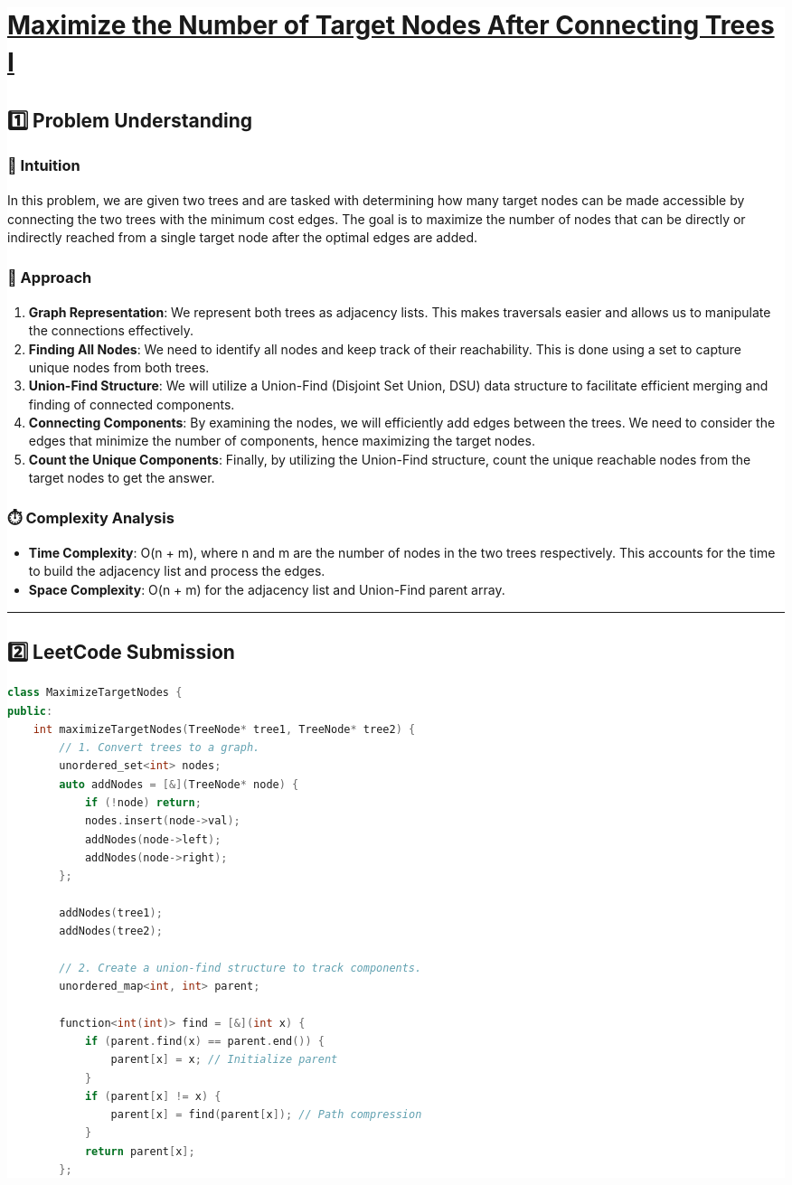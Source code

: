 # **[Maximize the Number of Target Nodes After Connecting Trees I](https://leetcode.com/problems/maximize-the-number-of-target-nodes-after-connecting-trees-i/description/)**  

## **1️⃣ Problem Understanding**  
### **📌 Intuition**  
In this problem, we are given two trees and are tasked with determining how many target nodes can be made accessible by connecting the two trees with the minimum cost edges. The goal is to maximize the number of nodes that can be directly or indirectly reached from a single target node after the optimal edges are added. 

### **🚀 Approach**  
1. **Graph Representation**: We represent both trees as adjacency lists. This makes traversals easier and allows us to manipulate the connections effectively.
2. **Finding All Nodes**: We need to identify all nodes and keep track of their reachability. This is done using a set to capture unique nodes from both trees.
3. **Union-Find Structure**: We will utilize a Union-Find (Disjoint Set Union, DSU) data structure to facilitate efficient merging and finding of connected components.
4. **Connecting Components**: By examining the nodes, we will efficiently add edges between the trees. We need to consider the edges that minimize the number of components, hence maximizing the target nodes.
5. **Count the Unique Components**: Finally, by utilizing the Union-Find structure, count the unique reachable nodes from the target nodes to get the answer.

### **⏱️ Complexity Analysis**  
- **Time Complexity**: O(n + m), where n and m are the number of nodes in the two trees respectively. This accounts for the time to build the adjacency list and process the edges.
- **Space Complexity**: O(n + m) for the adjacency list and Union-Find parent array.

---  

## **2️⃣ LeetCode Submission**  
```cpp
class MaximizeTargetNodes {
public:
    int maximizeTargetNodes(TreeNode* tree1, TreeNode* tree2) {
        // 1. Convert trees to a graph.
        unordered_set<int> nodes;
        auto addNodes = [&](TreeNode* node) {
            if (!node) return;
            nodes.insert(node->val);
            addNodes(node->left);
            addNodes(node->right);
        };
        
        addNodes(tree1);
        addNodes(tree2);
        
        // 2. Create a union-find structure to track components.
        unordered_map<int, int> parent;
        
        function<int(int)> find = [&](int x) {
            if (parent.find(x) == parent.end()) {
                parent[x] = x; // Initialize parent
            }
            if (parent[x] != x) {
                parent[x] = find(parent[x]); // Path compression
            }
            return parent[x];
        };
```